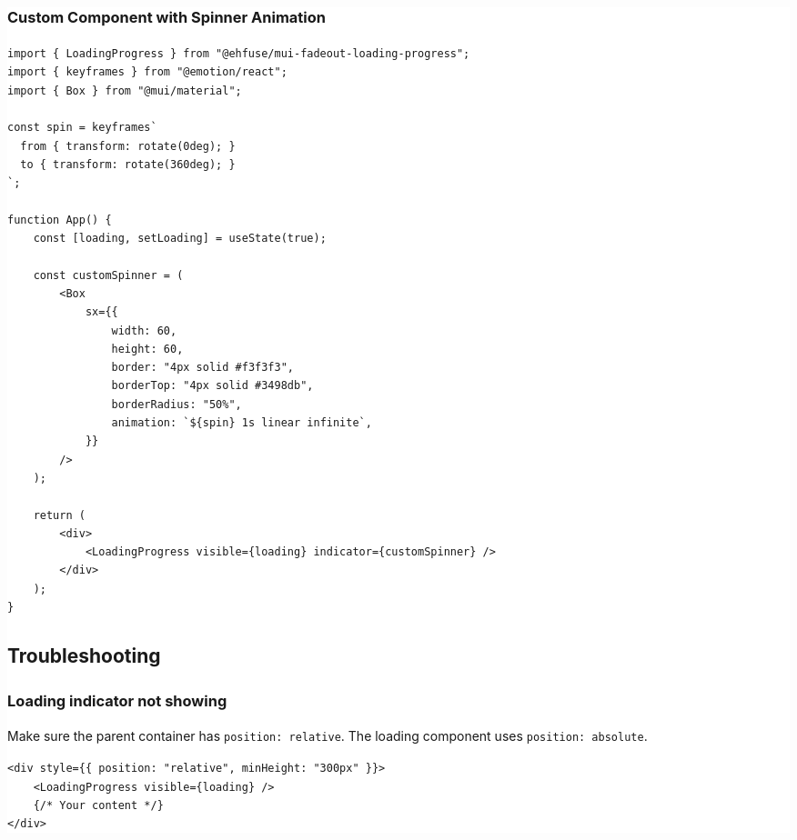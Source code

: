 ```tsx
```

### Custom Component with Spinner Animation

```tsx
import { LoadingProgress } from "@ehfuse/mui-fadeout-loading-progress";
import { keyframes } from "@emotion/react";
import { Box } from "@mui/material";

const spin = keyframes`
  from { transform: rotate(0deg); }
  to { transform: rotate(360deg); }
`;

function App() {
    const [loading, setLoading] = useState(true);

    const customSpinner = (
        <Box
            sx={{
                width: 60,
                height: 60,
                border: "4px solid #f3f3f3",
                borderTop: "4px solid #3498db",
                borderRadius: "50%",
                animation: `${spin} 1s linear infinite`,
            }}
        />
    );

    return (
        <div>
            <LoadingProgress visible={loading} indicator={customSpinner} />
        </div>
    );
}
```

## Troubleshooting

### Loading indicator not showing

Make sure the parent container has `position: relative`. The loading component uses `position: absolute`.

```tsx
<div style={{ position: "relative", minHeight: "300px" }}>
    <LoadingProgress visible={loading} />
    {/* Your content */}
</div>
```

